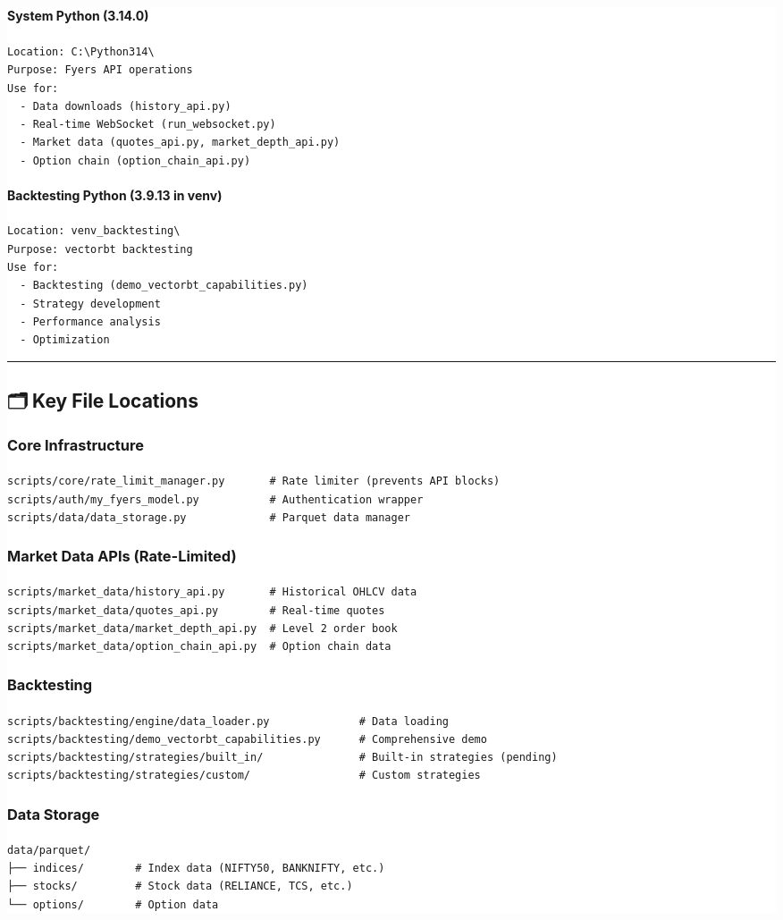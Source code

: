 #### System Python (3.14.0)
```
Location: C:\Python314\
Purpose: Fyers API operations
Use for: 
  - Data downloads (history_api.py)
  - Real-time WebSocket (run_websocket.py)
  - Market data (quotes_api.py, market_depth_api.py)
  - Option chain (option_chain_api.py)
```

#### Backtesting Python (3.9.13 in venv)
```
Location: venv_backtesting\
Purpose: vectorbt backtesting
Use for:
  - Backtesting (demo_vectorbt_capabilities.py)
  - Strategy development
  - Performance analysis
  - Optimization
```

---

## 🗂️ Key File Locations

### Core Infrastructure
```
scripts/core/rate_limit_manager.py       # Rate limiter (prevents API blocks)
scripts/auth/my_fyers_model.py           # Authentication wrapper
scripts/data/data_storage.py             # Parquet data manager
```

### Market Data APIs (Rate-Limited)
```
scripts/market_data/history_api.py       # Historical OHLCV data
scripts/market_data/quotes_api.py        # Real-time quotes
scripts/market_data/market_depth_api.py  # Level 2 order book
scripts/market_data/option_chain_api.py  # Option chain data
```

### Backtesting
```
scripts/backtesting/engine/data_loader.py              # Data loading
scripts/backtesting/demo_vectorbt_capabilities.py      # Comprehensive demo
scripts/backtesting/strategies/built_in/               # Built-in strategies (pending)
scripts/backtesting/strategies/custom/                 # Custom strategies
```

### Data Storage
```
data/parquet/
├── indices/        # Index data (NIFTY50, BANKNIFTY, etc.)
├── stocks/         # Stock data (RELIANCE, TCS, etc.)
└── options/        # Option data
```
